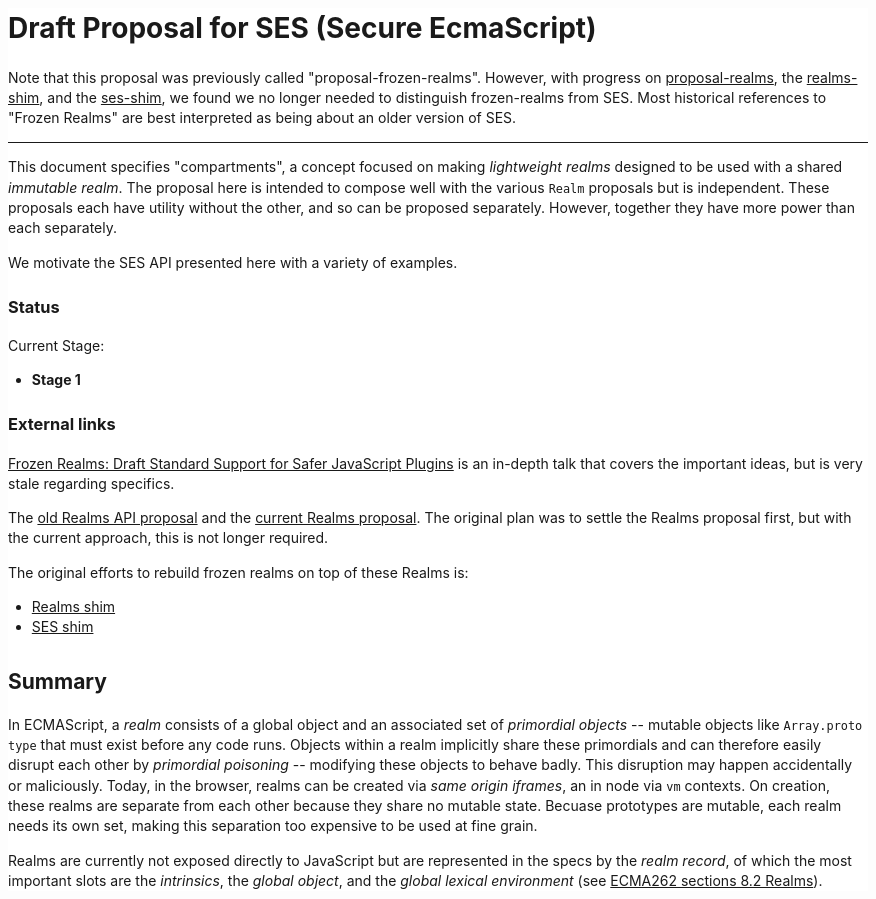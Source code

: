 # Draft Proposal for SES (Secure EcmaScript)

Note that this proposal was previously called "proposal-frozen-realms". However, with progress on [proposal-realms](https://github.com/tc39/proposal-realms), the [realms-shim](https://github.com/Agoric/realms-shim), and the [ses-shim](https://github.com/Agoric/SES), we found we no longer needed to distinguish frozen-realms from SES. Most historical references to "Frozen Realms" are best interpreted as being about an older version of SES.

----

This document specifies "compartments", a concept focused on making _lightweight realms_ designed to be used with a shared _immutable realm_. The proposal here is intended to compose well with the various `Realm` proposals but is independent. These proposals each have utility without the other, and so can be proposed separately. However, together they have more power than each separately.

We motivate the SES API presented here with a variety of examples.

### Status

Current Stage:

 * __Stage 1__

### External links

[Frozen Realms: Draft Standard Support for Safer JavaScript
Plugins](https://www.youtube.com/watch?v=tuMG7688Ndw)
is an in-depth talk that covers the important ideas, but is very stale
regarding specifics.

The [old Realms API proposal](https://gist.github.com/dherman/7568885) and the [current Realms proposal](https://github.com/tc39/proposal-realms). The original plan was to settle the Realms proposal first, but with the current approach, this is not longer required.

The original efforts to rebuild frozen realms on top of these Realms is:
   * [Realms shim](https://github.com/Agoric/realms-shim)
   * [SES shim](https://github.com/Agoric/SES)

## Summary

In ECMAScript, a _realm_ consists of a global object and an associated set of _primordial objects_ -- mutable objects like `Array.prototype` that must exist before any code runs. Objects within a realm implicitly share these primordials and can therefore easily disrupt
each other by _primordial poisoning_ -- modifying these objects to behave badly. This disruption may happen accidentally or maliciously. Today, in the browser, realms can be created via _same origin iframes_, an in node via `vm` contexts. On creation, these realms are separate from each other because they share no mutable state. Becuase prototypes are mutable, each realm needs its own set, making this separation too expensive to be used at fine grain.

Realms are currently not exposed directly to JavaScript but are represented in the specs by the _realm record_, of which the most important slots are the _intrinsics_, the _global object_, and the _global lexical environment_ (see [ECMA262 sections 8.2 Realms](https://tc39.es/ecma262/#sec-code-realms)).

